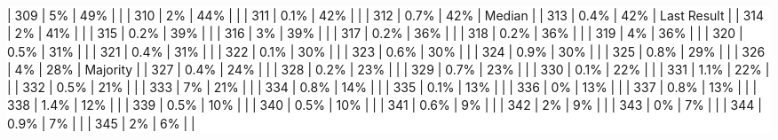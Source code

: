 | 309 | 5% | 49% |  |
| 310 | 2% | 44% |  |
| 311 | 0.1% | 42% |  |
| 312 | 0.7% | 42% | Median |
| 313 | 0.4% | 42% | Last Result |
| 314 | 2% | 41% |  |
| 315 | 0.2% | 39% |  |
| 316 | 3% | 39% |  |
| 317 | 0.2% | 36% |  |
| 318 | 0.2% | 36% |  |
| 319 | 4% | 36% |  |
| 320 | 0.5% | 31% |  |
| 321 | 0.4% | 31% |  |
| 322 | 0.1% | 30% |  |
| 323 | 0.6% | 30% |  |
| 324 | 0.9% | 30% |  |
| 325 | 0.8% | 29% |  |
| 326 | 4% | 28% | Majority |
| 327 | 0.4% | 24% |  |
| 328 | 0.2% | 23% |  |
| 329 | 0.7% | 23% |  |
| 330 | 0.1% | 22% |  |
| 331 | 1.1% | 22% |  |
| 332 | 0.5% | 21% |  |
| 333 | 7% | 21% |  |
| 334 | 0.8% | 14% |  |
| 335 | 0.1% | 13% |  |
| 336 | 0% | 13% |  |
| 337 | 0.8% | 13% |  |
| 338 | 1.4% | 12% |  |
| 339 | 0.5% | 10% |  |
| 340 | 0.5% | 10% |  |
| 341 | 0.6% | 9% |  |
| 342 | 2% | 9% |  |
| 343 | 0% | 7% |  |
| 344 | 0.9% | 7% |  |
| 345 | 2% | 6% |  |
